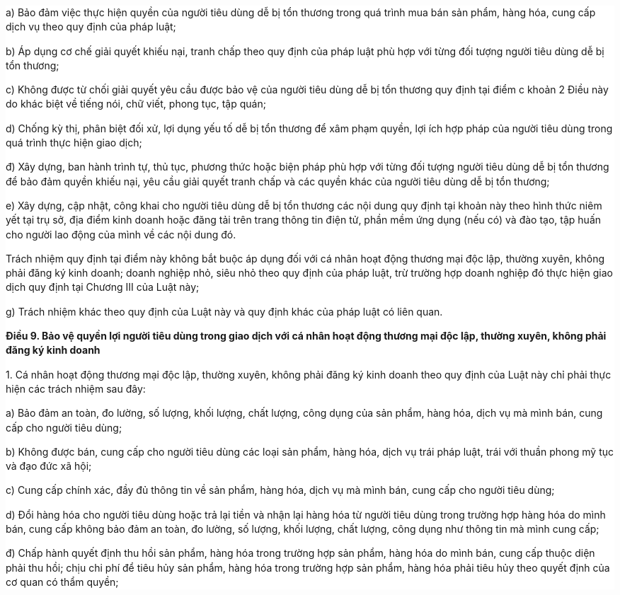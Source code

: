 a) Bảo đảm việc thực hiện quyền của người tiêu dùng dễ bị tổn thương trong quá
trình mua bán sản phẩm, hàng hóa, cung cấp dịch vụ theo quy định của pháp
luật;

b) Áp dụng cơ chế giải quyết khiếu nại, tranh chấp theo quy định của pháp luật
phù hợp với từng đối tượng người tiêu dùng dễ bị tổn thương;

c) Không được từ chối giải quyết yêu cầu được bảo vệ của người tiêu dùng dễ bị
tổn thương quy định tại điểm c khoản 2 Điều này do khác biệt về tiếng nói, chữ
viết, phong tục, tập quán;

d) Chống kỳ thị, phân biệt đối xử, lợi dụng yếu tố dễ bị tổn thương để xâm
phạm quyền, lợi ích hợp pháp của người tiêu dùng trong quá trình thực hiện
giao dịch;

đ) Xây dựng, ban hành trình tự, thủ tục, phương thức hoặc biện pháp phù hợp
với từng đối tượng người tiêu dùng dễ bị tổn thương để bảo đảm quyền khiếu
nại, yêu cầu giải quyết tranh chấp và các quyền khác của người tiêu dùng dễ bị
tổn thương;

e) Xây dựng, cập nhật, công khai cho người tiêu dùng dễ bị tổn thương các nội
dung quy định tại khoản này theo hình thức niêm yết tại trụ sở, địa điểm kinh
doanh hoặc đăng tải trên trang thông tin điện tử, phần mềm ứng dụng (nếu có)
và đào tạo, tập huấn cho người lao động của mình về các nội dung đó.

Trách nhiệm quy định tại điểm này không bắt buộc áp dụng đối với cá nhân hoạt
động thương mại độc lập, thường xuyên, không phải đăng ký kinh doanh; doanh
nghiệp nhỏ, siêu nhỏ theo quy định của pháp luật, trừ trường hợp doanh nghiệp
đó thực hiện giao dịch quy định tại Chương III của Luật này;

g) Trách nhiệm khác theo quy định của Luật này và quy định khác của pháp luật
có liên quan.

**Điều 9. Bảo vệ quyền lợi người tiêu dùng trong giao dịch với cá nhân hoạt
động thương mại độc lập, thường xuyên, không phải đăng ký kinh doanh**

1\. Cá nhân hoạt động thương mại độc lập, thường xuyên, không phải đăng ký
kinh doanh theo quy định của Luật này chỉ phải thực hiện các trách nhiệm sau
đây:

a) Bảo đảm an toàn, đo lường, số lượng, khối lượng, chất lượng, công dụng của
sản phẩm, hàng hóa, dịch vụ mà mình bán, cung cấp cho người tiêu dùng;

b) Không được bán, cung cấp cho người tiêu dùng các loại sản phẩm, hàng hóa,
dịch vụ trái pháp luật, trái với thuần phong mỹ tục và đạo đức xã hội;

c) Cung cấp chính xác, đầy đủ thông tin về sản phẩm, hàng hóa, dịch vụ mà mình
bán, cung cấp cho người tiêu dùng;

d) Đổi hàng hóa cho người tiêu dùng hoặc trả lại tiền và nhận lại hàng hóa từ
người tiêu dùng trong trường hợp hàng hóa do mình bán, cung cấp không bảo đảm
an toàn, đo lường, số lượng, khối lượng, chất lượng, công dụng như thông tin
mà mình cung cấp;

đ) Chấp hành quyết định thu hồi sản phẩm, hàng hóa trong trường hợp sản phẩm,
hàng hóa do mình bán, cung cấp thuộc diện phải thu hồi; chịu chi phí để tiêu
hủy sản phẩm, hàng hóa trong trường hợp sản phẩm, hàng hóa phải tiêu hủy theo
quyết định của cơ quan có thẩm quyền;
